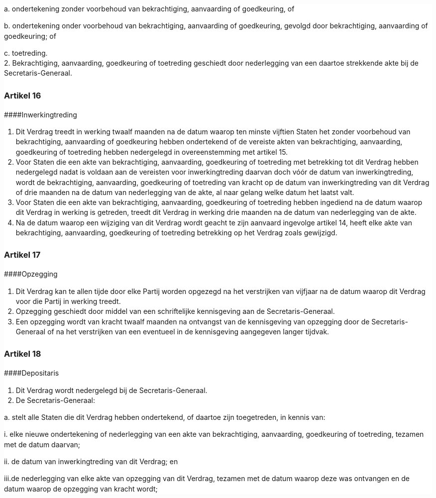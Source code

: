 a. ondertekening zonder voorbehoud van bekrachtiging, aanvaarding of goedkeuring, of  

b. ondertekening onder voorbehoud van bekrachtiging, aanvaarding of goedkeuring, gevolgd door bekrachtiging, aanvaarding of goedkeuring; of  

c. toetreding.     
2.  Bekrachtiging, aanvaarding, goedkeuring of toetreding geschiedt door nederlegging van een daartoe strekkende akte bij de Secretaris-Generaal.  

### Artikel  16  

####Inwerkingtreding

1.  Dit Verdrag treedt in werking twaalf maanden na de datum waarop ten minste vijftien Staten het zonder voorbehoud van bekrachtiging, aanvaarding of goedkeuring hebben ondertekend of de vereiste akten van bekrachtiging, aanvaarding, goedkeuring of toetreding hebben nedergelegd in overeenstemming met artikel 15.   
2.  Voor Staten die een akte van bekrachtiging, aanvaarding, goedkeuring of toetreding met betrekking tot dit Verdrag hebben nedergelegd nadat is voldaan aan de vereisten voor inwerkingtreding daarvan doch vóór de datum van inwerkingtreding, wordt de bekrachtiging, aanvaarding, goedkeuring of toetreding van kracht op de datum van inwerkingtreding van dit Verdrag of drie maanden na de datum van nederlegging van de akte, al naar gelang welke datum het laatst valt.   
3.  Voor Staten die een akte van bekrachtiging, aanvaarding, goedkeuring of toetreding hebben ingediend na de datum waarop dit Verdrag in werking is getreden, treedt dit Verdrag in werking drie maanden na de datum van nederlegging van de akte.   
4.  Na de datum waarop een wijziging van dit Verdrag wordt geacht te zijn aanvaard ingevolge artikel 14, heeft elke akte van bekrachtiging, aanvaarding, goedkeuring of toetreding betrekking op het Verdrag zoals gewijzigd.  

### Artikel  17  

####Opzegging

1.  Dit Verdrag kan te allen tijde door elke Partij worden opgezegd na het verstrijken van vijfjaar na de datum waarop dit Verdrag voor die Partij in werking treedt.   
2.  Opzegging geschiedt door middel van een schriftelijke kennisgeving aan de Secretaris-Generaal.   
3.  Een opzegging wordt van kracht twaalf maanden na ontvangst van de kennisgeving van opzegging door de Secretaris-Generaal of na het verstrijken van een eventueel in de kennisgeving aangegeven langer tijdvak.  

### Artikel  18  

####Depositaris

1.  Dit Verdrag wordt nedergelegd bij de Secretaris-Generaal.   
2.  De Secretaris-Generaal: 

a. stelt alle Staten die dit Verdrag hebben ondertekend, of daartoe zijn toegetreden, in kennis van: 

i. elke nieuwe ondertekening of nederlegging van een akte van bekrachtiging, aanvaarding, goedkeuring of toetreding, tezamen met de datum daarvan;  

ii. de datum van inwerkingtreding van dit Verdrag; en   

iii.de nederlegging van elke akte van opzegging van dit Verdrag, tezamen met de datum waarop deze was ontvangen en de datum waarop de opzegging van kracht wordt;  

